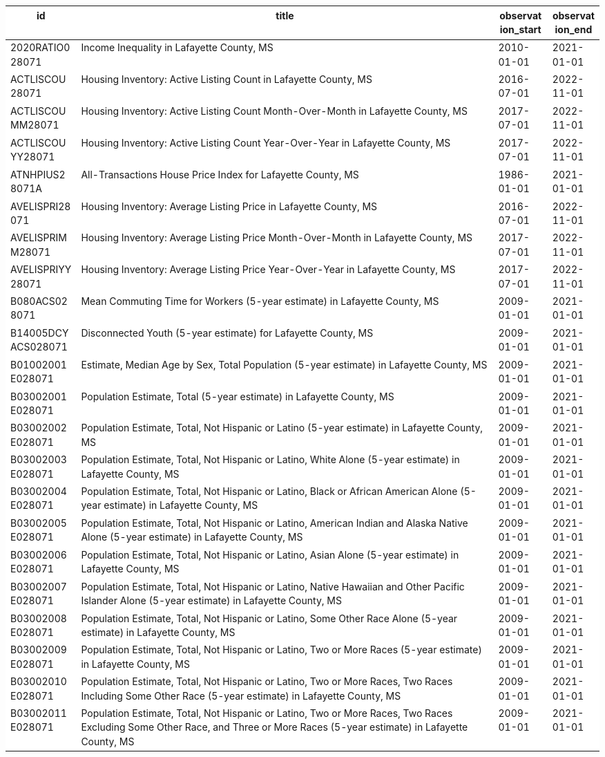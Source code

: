 | id                        | title                                                                                                                                                                         | observation_start   | observation_end   |
|---------------------------|-------------------------------------------------------------------------------------------------------------------------------------------------------------------------------|---------------------|-------------------|
| 2020RATIO028071           | Income Inequality in Lafayette County, MS                                                                                                                                     | 2010-01-01          | 2021-01-01        |
| ACTLISCOU28071            | Housing Inventory: Active Listing Count in Lafayette County, MS                                                                                                               | 2016-07-01          | 2022-11-01        |
| ACTLISCOUMM28071          | Housing Inventory: Active Listing Count Month-Over-Month in Lafayette County, MS                                                                                              | 2017-07-01          | 2022-11-01        |
| ACTLISCOUYY28071          | Housing Inventory: Active Listing Count Year-Over-Year in Lafayette County, MS                                                                                                | 2017-07-01          | 2022-11-01        |
| ATNHPIUS28071A            | All-Transactions House Price Index for Lafayette County, MS                                                                                                                   | 1986-01-01          | 2021-01-01        |
| AVELISPRI28071            | Housing Inventory: Average Listing Price in Lafayette County, MS                                                                                                              | 2016-07-01          | 2022-11-01        |
| AVELISPRIMM28071          | Housing Inventory: Average Listing Price Month-Over-Month in Lafayette County, MS                                                                                             | 2017-07-01          | 2022-11-01        |
| AVELISPRIYY28071          | Housing Inventory: Average Listing Price Year-Over-Year in Lafayette County, MS                                                                                               | 2017-07-01          | 2022-11-01        |
| B080ACS028071             | Mean Commuting Time for Workers (5-year estimate) in Lafayette County, MS                                                                                                     | 2009-01-01          | 2021-01-01        |
| B14005DCYACS028071        | Disconnected Youth (5-year estimate) for Lafayette County, MS                                                                                                                 | 2009-01-01          | 2021-01-01        |
| B01002001E028071          | Estimate, Median Age by Sex, Total Population (5-year estimate) in Lafayette County, MS                                                                                       | 2009-01-01          | 2021-01-01        |
| B03002001E028071          | Population Estimate, Total (5-year estimate) in Lafayette County, MS                                                                                                          | 2009-01-01          | 2021-01-01        |
| B03002002E028071          | Population Estimate, Total, Not Hispanic or Latino (5-year estimate) in Lafayette County, MS                                                                                  | 2009-01-01          | 2021-01-01        |
| B03002003E028071          | Population Estimate, Total, Not Hispanic or Latino, White Alone (5-year estimate) in Lafayette County, MS                                                                     | 2009-01-01          | 2021-01-01        |
| B03002004E028071          | Population Estimate, Total, Not Hispanic or Latino, Black or African American Alone (5-year estimate) in Lafayette County, MS                                                 | 2009-01-01          | 2021-01-01        |
| B03002005E028071          | Population Estimate, Total, Not Hispanic or Latino, American Indian and Alaska Native Alone (5-year estimate) in Lafayette County, MS                                         | 2009-01-01          | 2021-01-01        |
| B03002006E028071          | Population Estimate, Total, Not Hispanic or Latino, Asian Alone (5-year estimate) in Lafayette County, MS                                                                     | 2009-01-01          | 2021-01-01        |
| B03002007E028071          | Population Estimate, Total, Not Hispanic or Latino, Native Hawaiian and Other Pacific Islander Alone (5-year estimate) in Lafayette County, MS                                | 2009-01-01          | 2021-01-01        |
| B03002008E028071          | Population Estimate, Total, Not Hispanic or Latino, Some Other Race Alone (5-year estimate) in Lafayette County, MS                                                           | 2009-01-01          | 2021-01-01        |
| B03002009E028071          | Population Estimate, Total, Not Hispanic or Latino, Two or More Races (5-year estimate) in Lafayette County, MS                                                               | 2009-01-01          | 2021-01-01        |
| B03002010E028071          | Population Estimate, Total, Not Hispanic or Latino, Two or More Races, Two Races Including Some Other Race (5-year estimate) in Lafayette County, MS                          | 2009-01-01          | 2021-01-01        |
| B03002011E028071          | Population Estimate, Total, Not Hispanic or Latino, Two or More Races, Two Races Excluding Some Other Race, and Three or More Races (5-year estimate) in Lafayette County, MS | 2009-01-01          | 2021-01-01        |